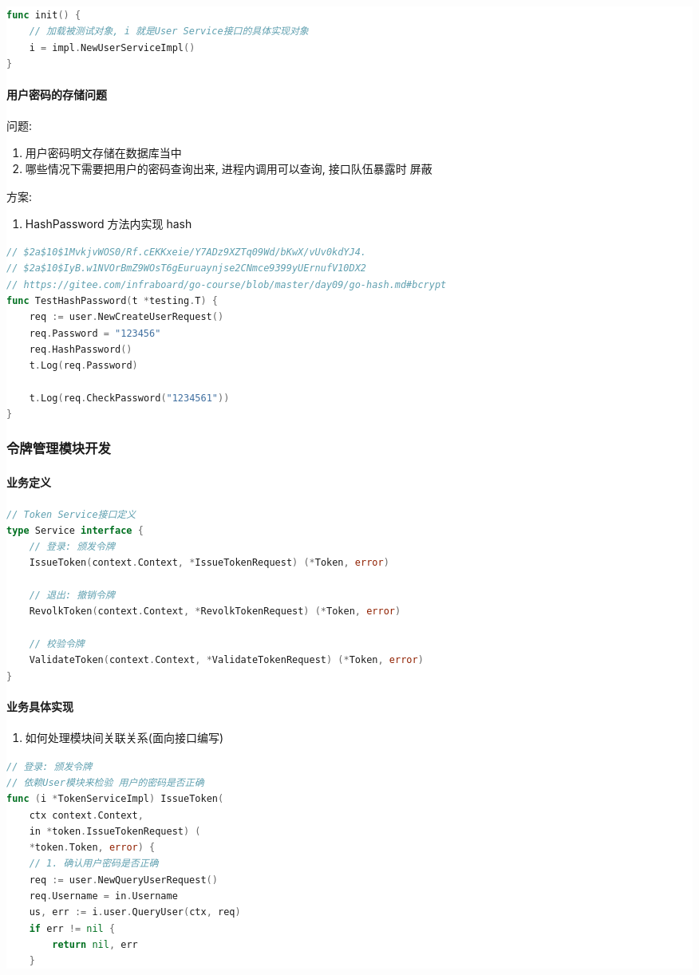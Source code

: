 ```go
func init() {
	// 加载被测试对象, i 就是User Service接口的具体实现对象
	i = impl.NewUserServiceImpl()
}
```

#### 用户密码的存储问题

问题:
1. 用户密码明文存储在数据库当中
2. 哪些情况下需要把用户的密码查询出来, 进程内调用可以查询, 接口队伍暴露时 屏蔽

方案: 

[](./docs/password.drawio)

1. HashPassword 方法内实现 hash
```go
// $2a$10$1MvkjvWOS0/Rf.cEKKxeie/Y7ADz9XZTq09Wd/bKwX/vUv0kdYJ4.
// $2a$10$IyB.w1NVOrBmZ9WOsT6gEuruaynjse2CNmce9399yUErnufV10DX2
// https://gitee.com/infraboard/go-course/blob/master/day09/go-hash.md#bcrypt
func TestHashPassword(t *testing.T) {
	req := user.NewCreateUserRequest()
	req.Password = "123456"
	req.HashPassword()
	t.Log(req.Password)

	t.Log(req.CheckPassword("1234561"))
}
```


### 令牌管理模块开发

#### 业务定义

```go
// Token Service接口定义
type Service interface {
	// 登录: 颁发令牌
	IssueToken(context.Context, *IssueTokenRequest) (*Token, error)

	// 退出: 撤销令牌
	RevolkToken(context.Context, *RevolkTokenRequest) (*Token, error)

	// 校验令牌
	ValidateToken(context.Context, *ValidateTokenRequest) (*Token, error)
}
```

#### 业务具体实现

1. 如何处理模块间关联关系(面向接口编写)
```go
// 登录: 颁发令牌
// 依赖User模块来检验 用户的密码是否正确
func (i *TokenServiceImpl) IssueToken(
	ctx context.Context,
	in *token.IssueTokenRequest) (
	*token.Token, error) {
	// 1. 确认用户密码是否正确
	req := user.NewQueryUserRequest()
	req.Username = in.Username
	us, err := i.user.QueryUser(ctx, req)
	if err != nil {
		return nil, err
	}
```